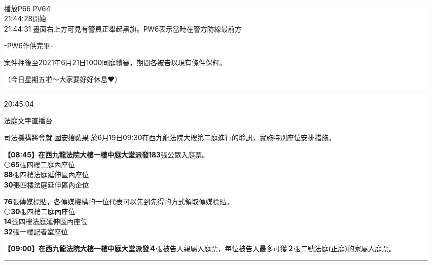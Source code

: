 播放P66 PV64  
21:44:28開始  
21:44:31 畫面右上方可見有警員正舉起黑旗。PW6表示當時在警方防線最前方  
  
\-PW6作供完畢-  
  
案件押後至2021年6月21日1000同庭續審，期間各被告以現有條件保釋。  
  
（今日星期五啦～大家要好好休息❤️）

---
      
20:45:04

法庭文字直播台

司法機構將會就 [國安搜蘋果](https://hk.appledaily.com/breaking/20210618/ZSIM2HF4PVC5LB3A2NM7DZ2WMA/) 於6月19日09:30在西九龍法院大樓第二庭進行的聆訊，實施特別座位安排措施。  
  
**【08:45】**在西九龍法院大樓一樓中庭大堂派發**183**張公眾入庭票。  
⚪**65**張四樓二庭內座位  
**88**張四樓法庭延伸區內座位  
**30**張四樓法庭延伸區內企位  
  
**76**張傳媒標貼，各傳媒機構的一位代表可以先到先得的方式領取傳媒標貼。  
⚪**30**張四樓二庭內座位  
**14**張四樓法庭延伸區內座位  
**32**張一樓記者室座位  
  
**【09:00】**在西九龍法院大樓一樓中庭大堂派發**４**張被告人親屬入庭票，每位被告人最多可獲**２**張二號法庭(正庭)的家屬入庭票。

---
      
